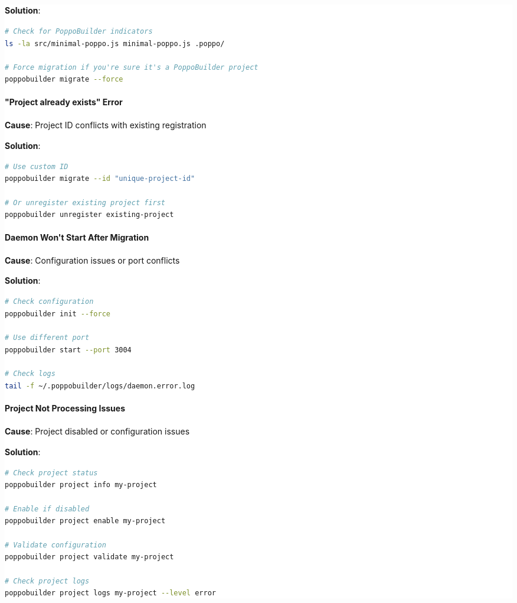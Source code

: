 **Solution**:
```bash
# Check for PoppoBuilder indicators
ls -la src/minimal-poppo.js minimal-poppo.js .poppo/

# Force migration if you're sure it's a PoppoBuilder project
poppobuilder migrate --force
```

#### "Project already exists" Error

**Cause**: Project ID conflicts with existing registration

**Solution**:
```bash
# Use custom ID
poppobuilder migrate --id "unique-project-id"

# Or unregister existing project first
poppobuilder unregister existing-project
```

#### Daemon Won't Start After Migration

**Cause**: Configuration issues or port conflicts

**Solution**:
```bash
# Check configuration
poppobuilder init --force

# Use different port
poppobuilder start --port 3004

# Check logs
tail -f ~/.poppobuilder/logs/daemon.error.log
```

#### Project Not Processing Issues

**Cause**: Project disabled or configuration issues

**Solution**:
```bash
# Check project status
poppobuilder project info my-project

# Enable if disabled
poppobuilder project enable my-project

# Validate configuration
poppobuilder project validate my-project

# Check project logs
poppobuilder project logs my-project --level error
```
